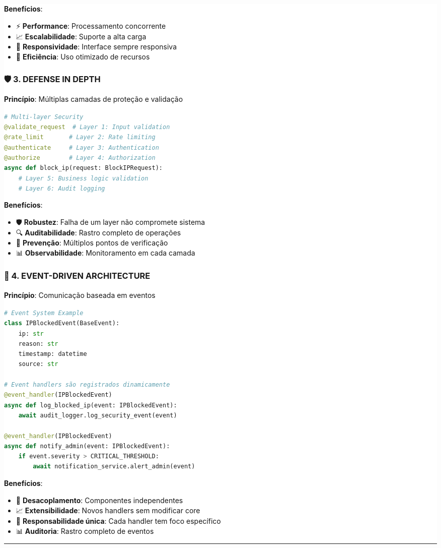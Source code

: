 **Benefícios**:
- ⚡ **Performance**: Processamento concorrente
- 📈 **Escalabilidade**: Suporte a alta carga
- 🔄 **Responsividade**: Interface sempre responsiva
- 💾 **Eficiência**: Uso otimizado de recursos

### **🛡️ 3. DEFENSE IN DEPTH**

**Princípio**: Múltiplas camadas de proteção e validação

```python
# Multi-layer Security
@validate_request  # Layer 1: Input validation
@rate_limit       # Layer 2: Rate limiting
@authenticate     # Layer 3: Authentication
@authorize        # Layer 4: Authorization
async def block_ip(request: BlockIPRequest):
    # Layer 5: Business logic validation
    # Layer 6: Audit logging
```

**Benefícios**:
- 🛡️ **Robustez**: Falha de um layer não compromete sistema
- 🔍 **Auditabilidade**: Rastro completo de operações
- 🚫 **Prevenção**: Múltiplos pontos de verificação
- 📊 **Observabilidade**: Monitoramento em cada camada

### **🔄 4. EVENT-DRIVEN ARCHITECTURE**

**Princípio**: Comunicação baseada em eventos

```python
# Event System Example
class IPBlockedEvent(BaseEvent):
    ip: str
    reason: str
    timestamp: datetime
    source: str

# Event handlers são registrados dinamicamente
@event_handler(IPBlockedEvent)
async def log_blocked_ip(event: IPBlockedEvent):
    await audit_logger.log_security_event(event)

@event_handler(IPBlockedEvent)
async def notify_admin(event: IPBlockedEvent):
    if event.severity > CRITICAL_THRESHOLD:
        await notification_service.alert_admin(event)
```

**Benefícios**:
- 🔄 **Desacoplamento**: Componentes independentes
- 📈 **Extensibilidade**: Novos handlers sem modificar core
- 🎯 **Responsabilidade única**: Cada handler tem foco específico
- 📊 **Auditoria**: Rastro completo de eventos

---